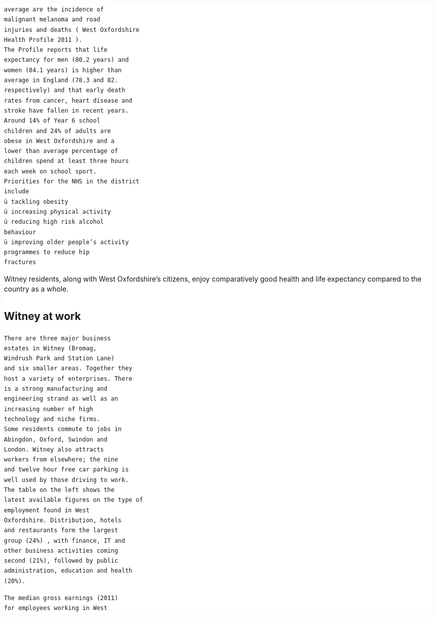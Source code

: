 ```
average are the incidence of
malignant melanoma and road
injuries and deaths ( West Oxfordshire
Health Profile 2011 ).
The Profile reports that life
expectancy for men (80.2 years) and
women (84.1 years) is higher than
average in England (78.3 and 82.
respectively) and that early death
rates from cancer, heart disease and
stroke have fallen in recent years.
Around 14% of Year 6 school
children and 24% of adults are
obese in West Oxfordshire and a
lower than average percentage of
children spend at least three hours
each week on school sport.
Priorities for the NHS in the district
include
ü tackling obesity
ü increasing physical activity
ü reducing high risk alcohol
behaviour
ü improving older people’s activity
programmes to reduce hip
fractures
```
Witney residents, along with West Oxfordshire’s citizens, enjoy
comparatively good health and life expectancy compared to the country
as a whole.


## Witney at work

```
There are three major business
estates in Witney (Bromag,
Windrush Park and Station Lane)
and six smaller areas. Together they
host a variety of enterprises. There
is a strong manufacturing and
engineering strand as well as an
increasing number of high
technology and niche firms.
Some residents commute to jobs in
Abingdon, Oxford, Swindon and
London. Witney also attracts
workers from elsewhere; the nine
and twelve hour free car parking is
well used by those driving to work.
The table on the left shows the
latest available figures on the type of
employment found in West
Oxfordshire. Distribution, hotels
and restaurants form the largest
group (24%) , with finance, IT and
other business activities coming
second (21%), followed by public
administration, education and health
(20%).
```
```
The median gross earnings (2011)
for employees working in West
```